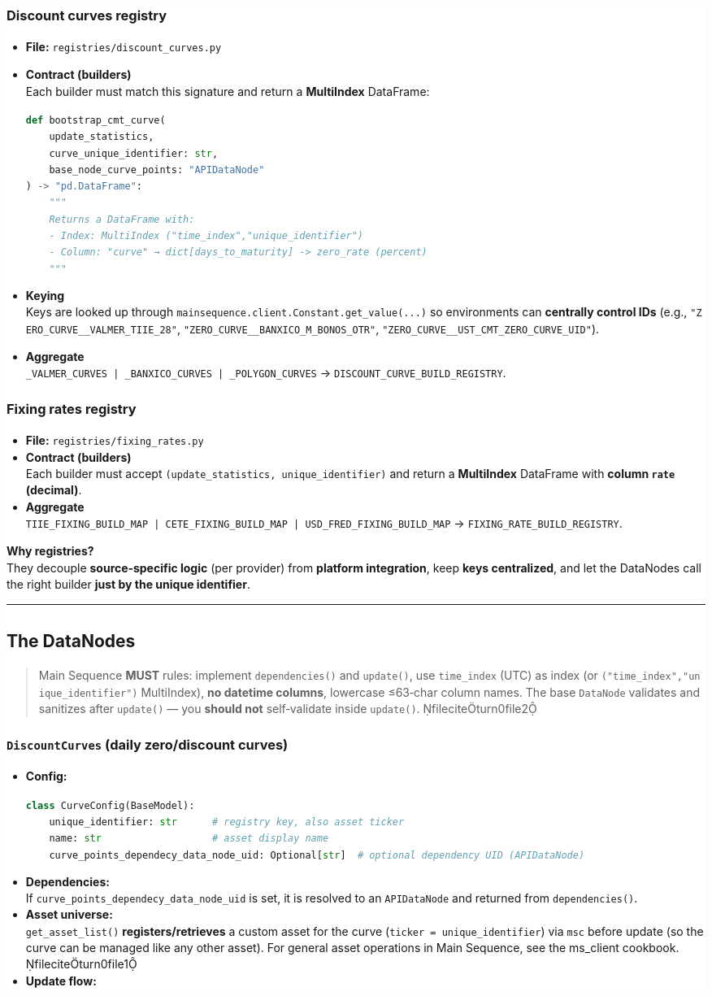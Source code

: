 ### Discount curves registry

- **File:** `registries/discount_curves.py`
- **Contract (builders)**  
  Each builder must match this signature and return a **MultiIndex** DataFrame:
  ```python
  def bootstrap_cmt_curve(
      update_statistics, 
      curve_unique_identifier: str, 
      base_node_curve_points: "APIDataNode"
  ) -> "pd.DataFrame":
      """
      Returns a DataFrame with:
      - Index: MultiIndex ("time_index","unique_identifier")
      - Column: "curve" → dict[days_to_maturity] -> zero_rate (percent)
      """
  ```
- **Keying**  
  Keys are looked up through `mainsequence.client.Constant.get_value(...)` so environments can **centrally control IDs** (e.g., `"ZERO_CURVE__VALMER_TIIE_28"`, `"ZERO_CURVE__BANXICO_M_BONOS_OTR"`, `"ZERO_CURVE__UST_CMT_ZERO_CURVE_UID"`).

- **Aggregate**  
  `_VALMER_CURVES | _BANXICO_CURVES | _POLYGON_CURVES` → `DISCOUNT_CURVE_BUILD_REGISTRY`.

### Fixing rates registry

- **File:** `registries/fixing_rates.py`
- **Contract (builders)**  
  Each builder must accept `(update_statistics, unique_identifier)` and return a **MultiIndex** DataFrame with **column `rate` (decimal)**.
- **Aggregate**  
  `TIIE_FIXING_BUILD_MAP | CETE_FIXING_BUILD_MAP | USD_FRED_FIXING_BUILD_MAP` → `FIXING_RATE_BUILD_REGISTRY`.

**Why registries?**  
They decouple **source‑specific logic** (per provider) from **platform integration**, keep **keys centralized**, and let the DataNodes call the right builder **just by the unique identifier**.

---

## The **DataNodes**

> Main Sequence **MUST** rules: implement `dependencies()` and `update()`, use `time_index` (UTC) as index (or `("time_index","unique_identifier")` MultiIndex), **no datetime columns**, lowercase ≤63‑char column names. The base `DataNode` validates and sanitizes after `update()` — you **should not** self‑validate inside `update()`. fileciteturn0file2

### `DiscountCurves` (daily zero/discount curves)

- **Config:**  
  ```python
  class CurveConfig(BaseModel):
      unique_identifier: str      # registry key, also asset ticker
      name: str                   # asset display name
      curve_points_dependecy_data_node_uid: Optional[str]  # optional dependency UID (APIDataNode)
  ```
- **Dependencies:**  
  If `curve_points_dependecy_data_node_uid` is set, it is resolved to an `APIDataNode` and returned from `dependencies()`.
- **Asset universe:**  
  `get_asset_list()` **registers/retrieves** a custom asset for the curve (`ticker = unique_identifier`) via `msc` before update (so the curve can be managed like any other asset). For general asset operations in Main Sequence, see the ms_client cookbook. fileciteturn0file1
- **Update flow:**